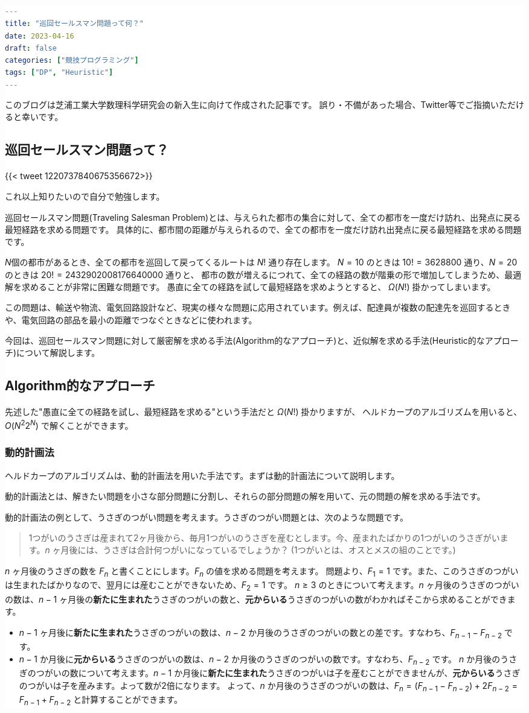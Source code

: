 ```yaml
---
title: "巡回セールスマン問題って何？"
date: 2023-04-16
draft: false
categories: ["競技プログラミング"]
tags: ["DP", "Heuristic"]
---
```


このブログは芝浦工業大学数理科学研究会の新入生に向けて作成された記事です。
誤り・不備があった場合、Twitter等でご指摘いただけると幸いです。


## 巡回セールスマン問題って？
{{< tweet 1220737840675356672>}}

これ以上知りたいので自分で勉強します。

巡回セールスマン問題(Traveling Salesman Problem)とは、与えられた都市の集合に対して、全ての都市を一度だけ訪れ、出発点に戻る最短経路を求める問題です。
具体的に、都市間の距離が与えられるので、全ての都市を一度だけ訪れ出発点に戻る最短経路を求める問題です。

$N$個の都市があるとき、全ての都市を巡回して戻ってくるルートは $N!$ 通り存在します。
$N=10$ のときは $10! = 3628800$ 通り、$N=20$ のときは $20! = 2432902008176640000$ 通りと、
都市の数が増えるにつれて、全ての経路の数が階乗の形で増加してしまうため、最適解を求めることが非常に困難な問題です。
愚直に全ての経路を試して最短経路を求めようとすると、 $\Omega(N!)$ 掛かってしまいます。

この問題は、輸送や物流、電気回路設計など、現実の様々な問題に応用されています。例えば、配達員が複数の配達先を巡回するときや、電気回路の部品を最小の距離でつなぐときなどに使われます。

今回は、巡回セールスマン問題に対して厳密解を求める手法(Algorithm的なアプローチ)と、近似解を求める手法(Heuristic的なアプローチ)について解説します。

## Algorithm的なアプローチ
先述した"愚直に全ての経路を試し、最短経路を求める"という手法だと $\Omega(N!)$ 掛かりますが、
ヘルドカープのアルゴリズムを用いると、 $O(N^2 2^N)$ で解くことができます。

### 動的計画法
ヘルドカープのアルゴリズムは、動的計画法を用いた手法です。まずは動的計画法について説明します。

動的計画法とは、解きたい問題を小さな部分問題に分割し、それらの部分問題の解を用いて、元の問題の解を求める手法です。

動的計画法の例として、うさぎのつがい問題を考えます。うさぎのつがい問題とは、次のような問題です。
> 1つがいのうさぎは産まれて2ヶ月後から、毎月1つがいのうさぎを産むとします。今、産まれたばかりの1つがいのうさぎがいます。$n$ ヶ月後には、うさぎは合計何つがいになっているでしょうか？
(1つがいとは、オスとメスの組のことです。)

$n$ ヶ月後のうさぎの数を $F_n$ と書くことにします。$F_n$ の値を求める問題を考えます。
問題より、$F_1 = 1$ です。また、このうさぎのつがいは生まれたばかりなので、翌月には産むことができないため、$F_2 = 1$ です。
$n \geq 3$ のときについて考えます。$n$ ヶ月後のうさぎのつがいの数は、$n - 1$ ヶ月後の**新たに生まれた**うさぎのつがいの数と、**元からいる**うさぎのつがいの数がわかればそこから求めることができます。
- $n - 1$ ヶ月後に**新たに生まれた**うさぎのつがいの数は、$n - 2$ か月後のうさぎのつがいの数との差です。すなわち、$F_{n-1} - F_{n-2}$ です。
- $n - 1$ か月後に**元からいる**うさぎのつがいの数は、$n - 2$ か月後のうさぎのつがいの数です。すなわち、$F_{n-2}$ です。
$n$ か月後のうさぎのつがいの数について考えます。$n - 1$ か月後に**新たに生まれた**うさぎのつがいは子を産むことができませんが、**元からいる**うさぎのつがいは子を産みます。よって数が2倍になります。
よって、$n$ か月後のうさぎのつがいの数は、$F_n = (F_{n - 1} - F_{n - 2}) + 2F_{n - 2} = F_{n - 1} + F_{n - 2}$ と計算することができます。
